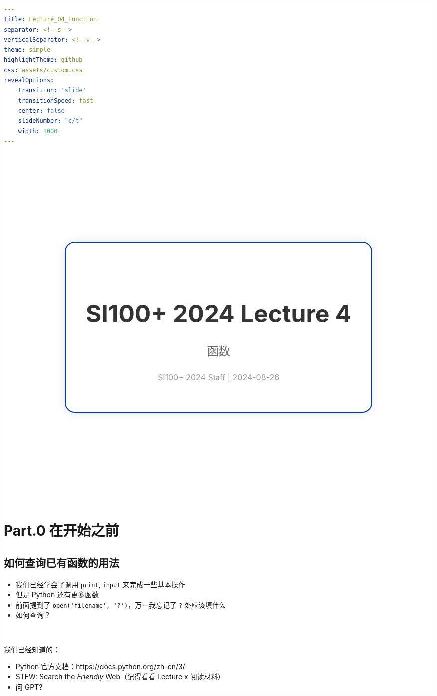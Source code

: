 ```yaml
---
title: Lecture_04_Function
separator: <!--s-->
verticalSeparator: <!--v-->
theme: simple
highlightTheme: github
css: assets/custom.css
revealOptions:
    transition: 'slide'
    transitionSpeed: fast
    center: false
    slideNumber: "c/t"
    width: 1000
---
```



<div style="display: flex; justify-content: center; align-items: center; height: 700px;">
  <div style="text-align: center; padding: 40px; background-color: white; border: 2px solid rgb(0, 63, 163); border-radius: 20px; box-shadow: 0 0 20px rgba(0,0,0,0.1);">
    <h1 style="font-size: 48px; font-weight: bold; margin-bottom: 20px; color: #333;">SI100+ 2024 Lecture 4</h1>
    <p style="font-size: 24px; color: #666;">函数</p>
    <p style="font-size: 16px; color: #999; margin-top: 20px;">SI100+ 2024 Staff | 2024-08-26</p>
  </div>
</div>



<div class="middle center">
  <div style="width: 100%">

  # Part.0 在开始之前
  
  </div>
</div>



## 如何查询已有函数的用法

- 我们已经学会了调用 `print`, `input` 来完成一些基本操作
- 但是 Python 还有更多函数
- 前面提到了 `open('filename', '?')`，万一我忘记了 `?` 处应该填什么
- 如何查询？

</br>

我们已经知道的：

- Python 官方文档：https://docs.python.org/zh-cn/3/
- STFW: Search the *Friendly* Web（记得看看 Lecture x 阅读材料）
- 问 GPT?
